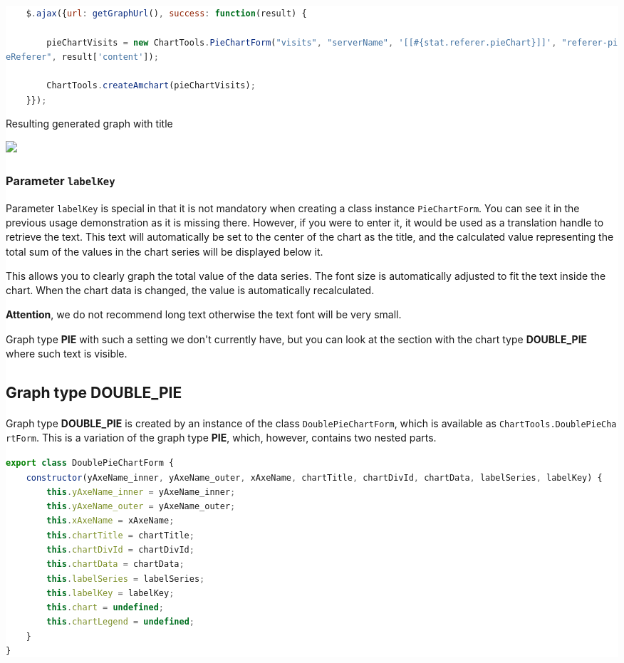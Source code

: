 ```javascript
    $.ajax({url: getGraphUrl(), success: function(result) {

        pieChartVisits = new ChartTools.PieChartForm("visits", "serverName", '[[#{stat.referer.pieChart}]]', "referer-pieReferer", result['content']);

        ChartTools.createAmchart(pieChartVisits);
    }});
```

Resulting generated graph with title

![](pie-chart.png)

### Parameter `labelKey`

Parameter `labelKey` is special in that it is not mandatory when creating a class instance `PieChartForm`. You can see it in the previous usage demonstration as it is missing there. However, if you were to enter it, it would be used as a translation handle to retrieve the text. This text will automatically be set to the center of the chart as the title, and the calculated value representing the total sum of the values in the chart series will be displayed below it.

This allows you to clearly graph the total value of the data series. The font size is automatically adjusted to fit the text inside the chart. When the chart data is changed, the value is automatically recalculated.

**Attention**, we do not recommend long text otherwise the text font will be very small.

Graph type **PIE** with such a setting we don't currently have, but you can look at the section with the chart type **DOUBLE\_PIE** where such text is visible.

## Graph type DOUBLE\_PIE

Graph type **DOUBLE\_PIE** is created by an instance of the class `DoublePieChartForm`, which is available as `ChartTools.DoublePieChartForm`. This is a variation of the graph type **PIE**, which, however, contains two nested parts.

```javascript
export class DoublePieChartForm {
    constructor(yAxeName_inner, yAxeName_outer, xAxeName, chartTitle, chartDivId, chartData, labelSeries, labelKey) {
        this.yAxeName_inner = yAxeName_inner;
        this.yAxeName_outer = yAxeName_outer;
        this.xAxeName = xAxeName;
        this.chartTitle = chartTitle;
        this.chartDivId = chartDivId;
        this.chartData = chartData;
        this.labelSeries = labelSeries;
        this.labelKey = labelKey;
        this.chart = undefined;
        this.chartLegend = undefined;
    }
}
```
